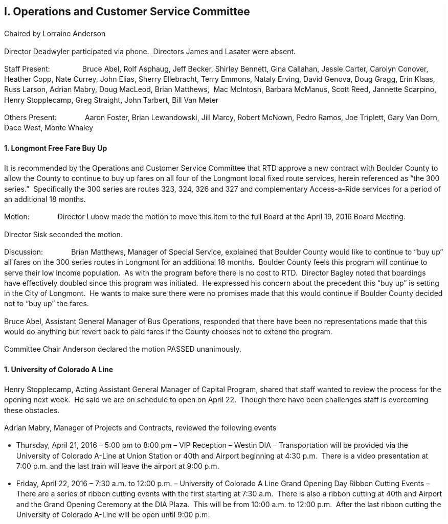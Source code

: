 ## I. Operations and Customer Service Committee

Chaired by Lorraine Anderson

Director Deadwyler participated via phone.  Directors James and Lasater were absent.

Staff Present:                Bruce Abel, Rolf Asphaug, Jeff Becker, Shirley Bennett, Gina Callahan, Jessie Carter, Carolyn Conover, Heather Copp, Nate Currey, John Elias, Sherry Ellebracht, Terry Emmons, Nataly Erving, David Genova, Doug Gragg, Erin Klaas, Russ Larson, Adrian Mabry, Doug MacLeod, Brian Matthews,  Mac McIntosh, Barbara McManus, Scott Reed, Jannette Scarpino, Henry Stopplecamp, Greg Straight, John Tarbert, Bill Van Meter

Others Present:              Aaron Foster, Brian Lewandowski, Jill Marcy, Robert McNown, Pedro Ramos, Joe Triplett, Gary Van Dorn, Dace West, Monte Whaley

#### 1. Longmont Free Fare Buy Up

It is recommended by the Operations and Customer Service Committee that RTD approve a new contract with Boulder County to allow the County to continue to buy up fares on all four of the Longmont local fixed route services, herein referenced as “the 300 series.”  Specifically the 300 series are routes 323, 324, 326 and 327 and complementary Access-a-Ride services for a period of an additional 18 months.

Motion:              Director Lubow made the motion to move this item to the full Board at the April 19, 2016 Board Meeting.

Director Sisk seconded the motion.

Discussion:              Brian Matthews, Manager of Special Service, explained that Boulder County would like to continue to “buy up” all fares on the 300 series routes in Longmont for an additional 18 months.  Boulder County feels this program will continue to serve their low income population.  As with the program before there is no cost to RTD.  Director Bagley noted that boardings have effectively doubled since this program was initiated.  He expressed his concern about the precedent this “buy up” is setting in the City of Longmont.  He wants to make sure there were no promises made that this would continue if Boulder County decided not to “buy up” the fares.

Bruce Abel, Assistant General Manager of Bus Operations, responded that there have been no representations made that this would do anything but revert back to paid fares if the County chooses not to extend the program.

Committee Chair Anderson declared the motion PASSED unanimously.

#### 1. University of Colorado A Line

Henry Stopplecamp, Acting Assistant General Manager of Capital Program, shared that staff wanted to review the process for the opening next week.  He said we are on schedule to open on April 22.  Though there have been challenges staff is overcoming these obstacles.

Adrian Mabry, Manager of Projects and Contracts, reviewed the following events

- Thursday, April 21, 2016 – 5:00 pm to 8:00 pm – VIP Reception – Westin DIA – Transportation will be provided via the University of Colorado A-Line at Union Station or 40th and Airport beginning at 4:30 p.m.  There is a video presentation at 7:00 p.m. and the last train will leave the airport at 9:00 p.m.

- Friday, April 22, 2016 – 7:30 a.m. to 12:00 p.m. – University of Colorado A Line Grand Opening Day Ribbon Cutting Events – There are a series of ribbon cutting events with the first starting at 7:30 a.m.  There is also a ribbon cutting at 40th and Airport and the Grand Opening Ceremony at the DIA Plaza.  This will be from 10:00 a.m. to 12:00 p.m.  After the last ribbon cutting the University of Colorado A-Line will be open until 9:00 p.m.
